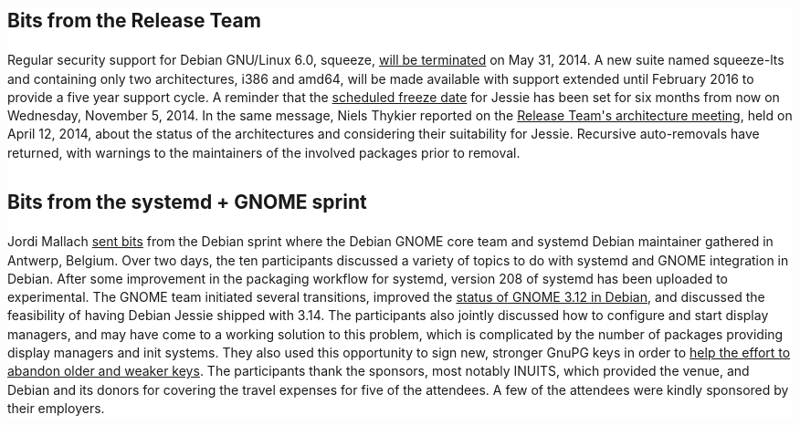 

Bits from the Release Team
--------------------------



Regular security support for Debian GNU/Linux 6.0, squeeze,
[will be terminated](https://lists.debian.org/debian-security-announce/2014/msg00082.html) on May 31, 2014. A new suite named squeeze-lts
and containing only two architectures, i386 and amd64, will be made available
with support extended until February 2016 to provide a five year support cycle.
A reminder that the
[scheduled freeze date](https://lists.debian.org/debian-devel-announce/2013/10/msg00004.html) for Jessie has been set for six months from now
on Wednesday, November 5, 2014.
In the same message, Niels Thykier reported on the
[Release
Team's architecture meeting](https://lists.debian.org/debian-devel-announce/2014/05/msg00000.html), held on April 12, 2014, about the status of
the architectures and considering their suitability for Jessie.
Recursive auto-removals have returned, with warnings to the
maintainers of the involved packages prior to removal.



Bits from the systemd + GNOME sprint
------------------------------------



Jordi Mallach [sent
bits](https://lists.debian.org/20140501232614.GA29827@oskuro.net) from the Debian sprint where the Debian GNOME core team and systemd Debian
maintainer gathered in Antwerp, Belgium. Over two days, the ten participants
discussed a variety of topics to do with systemd and GNOME integration in
Debian. After some improvement in the packaging workflow for systemd, version
208 of systemd has been uploaded to experimental.
The GNOME team initiated several transitions, improved the
[status
of GNOME 3.12 in Debian](http://www.0d.be/debian/debian-gnome-3.12-status.html),
and discussed the feasibility of having Debian Jessie shipped with 3.14.
The participants also jointly discussed how to configure and start display
managers, and may have come to a working solution to this problem,
which is complicated by the number of packages providing display
managers and init systems.
They also used this opportunity to sign new, stronger GnuPG keys in order to
[help the
effort to abandon older and weaker keys](https://lists.debian.org/20140303181359.GA68761@gwolf.org).
The participants thank the sponsors, most notably INUITS, which provided the
venue, and Debian and its donors for covering the travel expenses
for five of the attendees. A few of the attendees were kindly sponsored by
their employers.

